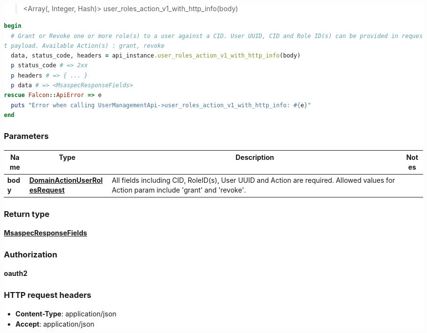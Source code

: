 > <Array(<MsaspecResponseFields>, Integer, Hash)> user_roles_action_v1_with_http_info(body)

```ruby
begin
  # Grant or Revoke one or more role(s) to a user against a CID. User UUID, CID and Role ID(s) can be provided in request payload. Available Action(s) : grant, revoke
  data, status_code, headers = api_instance.user_roles_action_v1_with_http_info(body)
  p status_code # => 2xx
  p headers # => { ... }
  p data # => <MsaspecResponseFields>
rescue Falcon::ApiError => e
  puts "Error when calling UserManagementApi->user_roles_action_v1_with_http_info: #{e}"
end
```

### Parameters

| Name | Type | Description | Notes |
| ---- | ---- | ----------- | ----- |
| **body** | [**DomainActionUserRolesRequest**](DomainActionUserRolesRequest.md) | All fields including CID, RoleID(s), User UUID and Action are required. Allowed values for Action param include &#39;grant&#39; and &#39;revoke&#39;. |  |

### Return type

[**MsaspecResponseFields**](MsaspecResponseFields.md)

### Authorization

**oauth2**

### HTTP request headers

- **Content-Type**: application/json
- **Accept**: application/json

